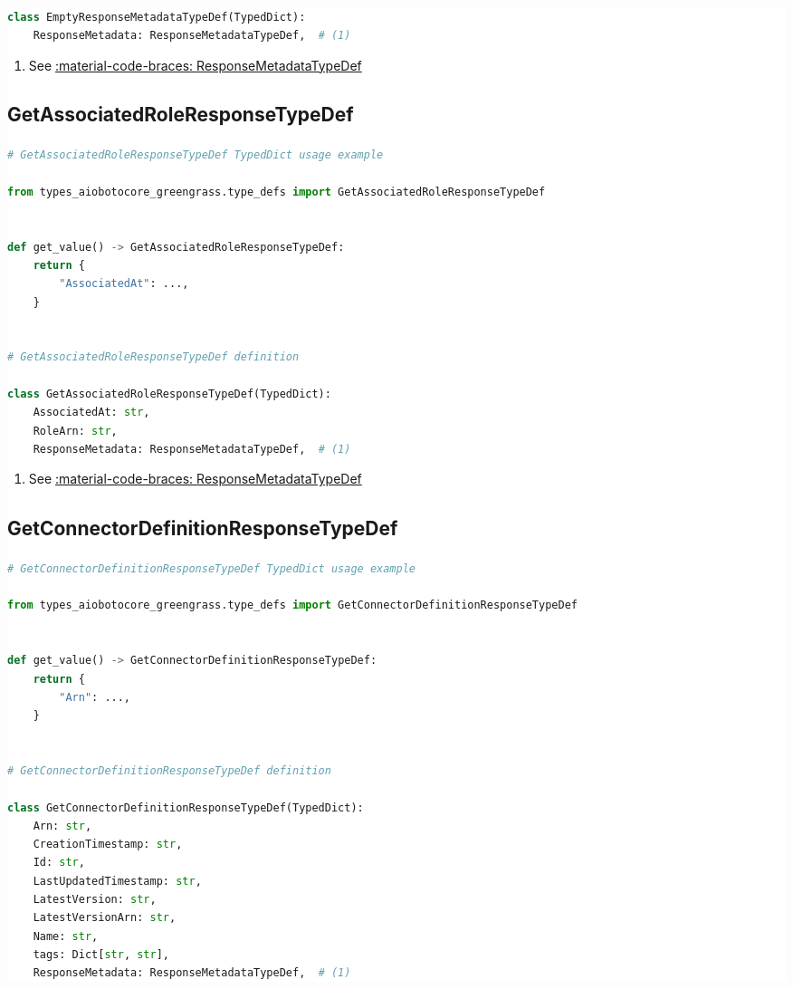 ```python
class EmptyResponseMetadataTypeDef(TypedDict):
    ResponseMetadata: ResponseMetadataTypeDef,  # (1)
```

1. See [:material-code-braces: ResponseMetadataTypeDef](./type_defs.md#responsemetadatatypedef)

## GetAssociatedRoleResponseTypeDef

```python
# GetAssociatedRoleResponseTypeDef TypedDict usage example

from types_aiobotocore_greengrass.type_defs import GetAssociatedRoleResponseTypeDef


def get_value() -> GetAssociatedRoleResponseTypeDef:
    return {
        "AssociatedAt": ...,
    }


# GetAssociatedRoleResponseTypeDef definition

class GetAssociatedRoleResponseTypeDef(TypedDict):
    AssociatedAt: str,
    RoleArn: str,
    ResponseMetadata: ResponseMetadataTypeDef,  # (1)
```

1. See [:material-code-braces: ResponseMetadataTypeDef](./type_defs.md#responsemetadatatypedef)

## GetConnectorDefinitionResponseTypeDef

```python
# GetConnectorDefinitionResponseTypeDef TypedDict usage example

from types_aiobotocore_greengrass.type_defs import GetConnectorDefinitionResponseTypeDef


def get_value() -> GetConnectorDefinitionResponseTypeDef:
    return {
        "Arn": ...,
    }


# GetConnectorDefinitionResponseTypeDef definition

class GetConnectorDefinitionResponseTypeDef(TypedDict):
    Arn: str,
    CreationTimestamp: str,
    Id: str,
    LastUpdatedTimestamp: str,
    LatestVersion: str,
    LatestVersionArn: str,
    Name: str,
    tags: Dict[str, str],
    ResponseMetadata: ResponseMetadataTypeDef,  # (1)
```
